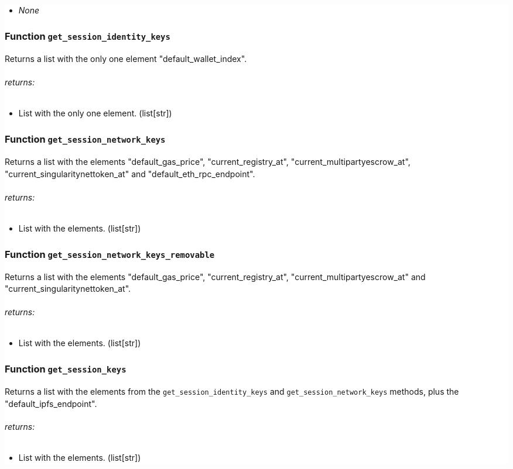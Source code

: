 - _None_

### Function `get_session_identity_keys`

Returns a list with the only one element "default_wallet_index".

###### returns:

- List with the only one element. (list[str])

### Function `get_session_network_keys`

Returns a list with the elements "default_gas_price", "current_registry_at", "current_multipartyescrow_at", 
"current_singularitynettoken_at" and "default_eth_rpc_endpoint".

###### returns:

- List with the elements. (list[str])

### Function `get_session_network_keys_removable`

Returns a list with the elements "default_gas_price", "current_registry_at", "current_multipartyescrow_at" and 
"current_singularitynettoken_at".

###### returns:

- List with the elements. (list[str])

### Function `get_session_keys`

Returns a list with the elements from the `get_session_identity_keys` and `get_session_network_keys` methods, plus
the "default_ipfs_endpoint".

###### returns:

- List with the elements. (list[str])

